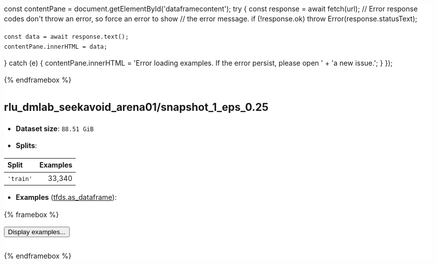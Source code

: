   const contentPane = document.getElementById('dataframecontent');
  try {
    const response = await fetch(url);
    // Error response codes don't throw an error, so force an error to show
    // the error message.
    if (!response.ok) throw Error(response.statusText);

    const data = await response.text();
    contentPane.innerHTML = data;
  } catch (e) {
    contentPane.innerHTML =
        'Error loading examples. If the error persist, please open '
        + 'a new issue.';
  }
});
</script>

{% endframebox %}



## rlu_dmlab_seekavoid_arena01/snapshot_1_eps_0.25

*   **Dataset size**: `88.51 GiB`

*   **Splits**:

Split     | Examples
:-------- | -------:
`'train'` | 33,340

*   **Examples**
    ([tfds.as_dataframe](https://www.tensorflow.org/datasets/api_docs/python/tfds/as_dataframe)):



{% framebox %}

<button id="displaydataframe">Display examples...</button>
<div id="dataframecontent" style="overflow-x:auto"></div>
<script>
const url = "https://storage.googleapis.com/tfds-data/visualization/dataframe/rlu_dmlab_seekavoid_arena01-snapshot_1_eps_0.25-1.2.0.html";
const dataButton = document.getElementById('displaydataframe');
dataButton.addEventListener('click', async () => {
  // Disable the button after clicking (dataframe loaded only once).
  dataButton.disabled = true;

  const contentPane = document.getElementById('dataframecontent');
  try {
    const response = await fetch(url);
    // Error response codes don't throw an error, so force an error to show
    // the error message.
    if (!response.ok) throw Error(response.statusText);

    const data = await response.text();
    contentPane.innerHTML = data;
  } catch (e) {
    contentPane.innerHTML =
        'Error loading examples. If the error persist, please open '
        + 'a new issue.';
  }
});
</script>

{% endframebox %}

